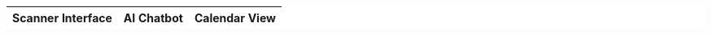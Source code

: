 
|Scanner Interface | AI Chatbot | Calendar View |
|------------------|------------|---------------|